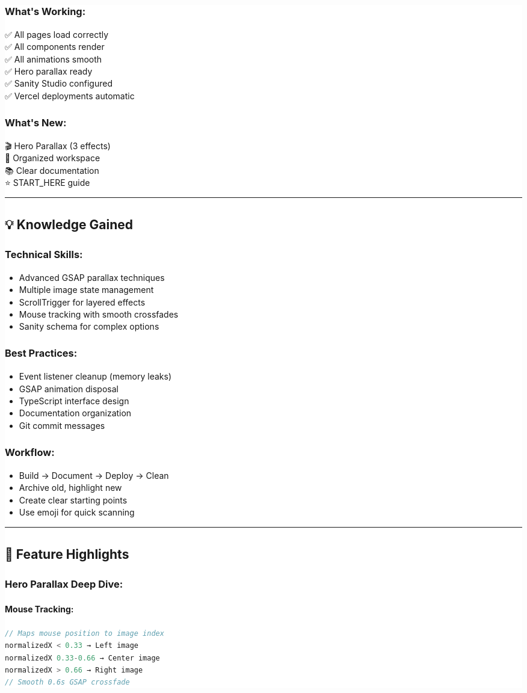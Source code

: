 ### What's Working:
✅ All pages load correctly  
✅ All components render  
✅ All animations smooth  
✅ Hero parallax ready  
✅ Sanity Studio configured  
✅ Vercel deployments automatic  

### What's New:
🎬 Hero Parallax (3 effects)  
🧹 Organized workspace  
📚 Clear documentation  
⭐ START_HERE guide  

---

## 💡 Knowledge Gained

### Technical Skills:
- Advanced GSAP parallax techniques
- Multiple image state management
- ScrollTrigger for layered effects
- Mouse tracking with smooth crossfades
- Sanity schema for complex options

### Best Practices:
- Event listener cleanup (memory leaks)
- GSAP animation disposal
- TypeScript interface design
- Documentation organization
- Git commit messages

### Workflow:
- Build → Document → Deploy → Clean
- Archive old, highlight new
- Create clear starting points
- Use emoji for quick scanning

---

## 🎨 Feature Highlights

### Hero Parallax Deep Dive:

#### Mouse Tracking:
```javascript
// Maps mouse position to image index
normalizedX < 0.33 → Left image
normalizedX 0.33-0.66 → Center image
normalizedX > 0.66 → Right image
// Smooth 0.6s GSAP crossfade
```
